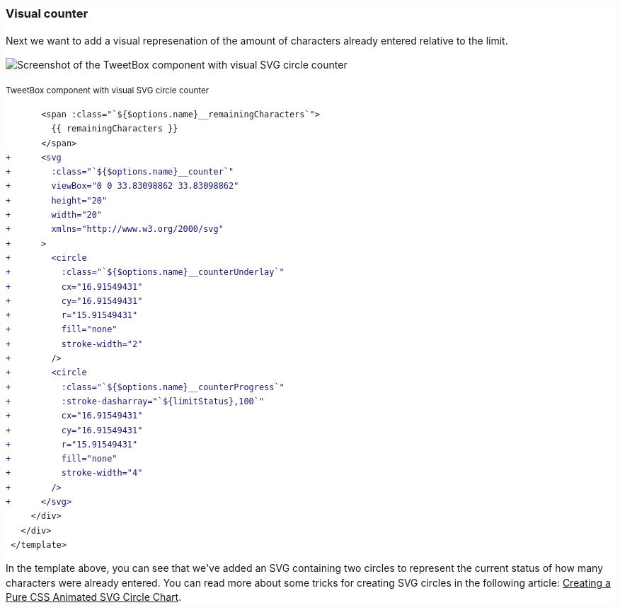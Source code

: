 ### Visual counter

Next we want to add a visual represenation of the amount of characters already entered relative to the limit.

<div class="c-content__figure">
  <div class="c-content__broad">
    <img srcset="/images/2018-04-29/visual-counter.png 2x" alt="Screenshot of the TweetBox component with visual SVG circle counter">
  </div>
  <p class="c-content__caption">
    <small>TweetBox component with visual SVG circle counter</small>
  </p>
</div>

```diff
       <span :class="`${$options.name}__remainingCharacters`">
         {{ remainingCharacters }}
       </span>
+      <svg
+        :class="`${$options.name}__counter`"
+        viewBox="0 0 33.83098862 33.83098862"
+        height="20"
+        width="20"
+        xmlns="http://www.w3.org/2000/svg"
+      >
+        <circle
+          :class="`${$options.name}__counterUnderlay`"
+          cx="16.91549431"
+          cy="16.91549431"
+          r="15.91549431"
+          fill="none"
+          stroke-width="2"
+        />
+        <circle
+          :class="`${$options.name}__counterProgress`"
+          :stroke-dasharray="`${limitStatus},100`"
+          cx="16.91549431"
+          cy="16.91549431"
+          r="15.91549431"
+          fill="none"
+          stroke-width="4"
+        />
+      </svg>
     </div>
   </div>
 </template>
```

In the template above, you can see that we've added an SVG containing two circles to represent the current status of how many characters were already entered. You can read more about some tricks for creating SVG circles in the following article: [Creating a Pure CSS Animated SVG Circle Chart](https://markus.oberlehner.net/blog/pure-css-animated-svg-circle-chart/).
